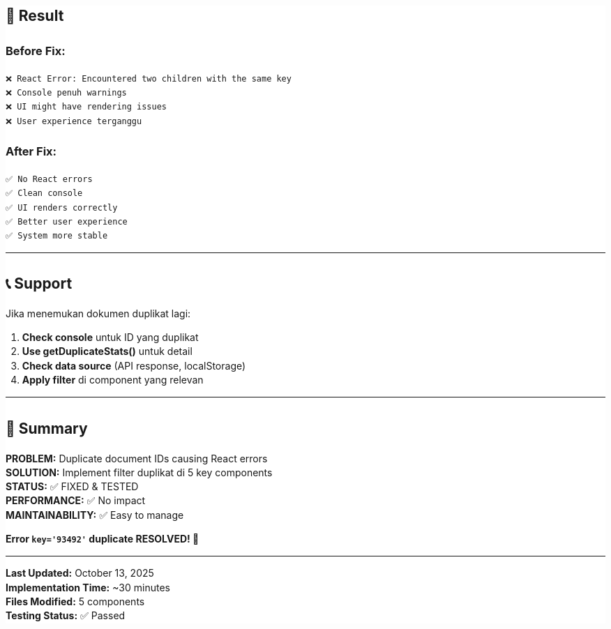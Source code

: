 
## 🎉 Result

### Before Fix:

```
❌ React Error: Encountered two children with the same key
❌ Console penuh warnings
❌ UI might have rendering issues
❌ User experience terganggu
```

### After Fix:

```
✅ No React errors
✅ Clean console
✅ UI renders correctly
✅ Better user experience
✅ System more stable
```

---

## 📞 Support

Jika menemukan dokumen duplikat lagi:

1. **Check console** untuk ID yang duplikat
2. **Use getDuplicateStats()** untuk detail
3. **Check data source** (API response, localStorage)
4. **Apply filter** di component yang relevan

---

## 🎯 Summary

**PROBLEM:** Duplicate document IDs causing React errors  
**SOLUTION:** Implement filter duplikat di 5 key components  
**STATUS:** ✅ FIXED & TESTED  
**PERFORMANCE:** ✅ No impact  
**MAINTAINABILITY:** ✅ Easy to manage

**Error `key='93492'` duplicate RESOLVED! 🎉**

---

**Last Updated:** October 13, 2025  
**Implementation Time:** ~30 minutes  
**Files Modified:** 5 components  
**Testing Status:** ✅ Passed
